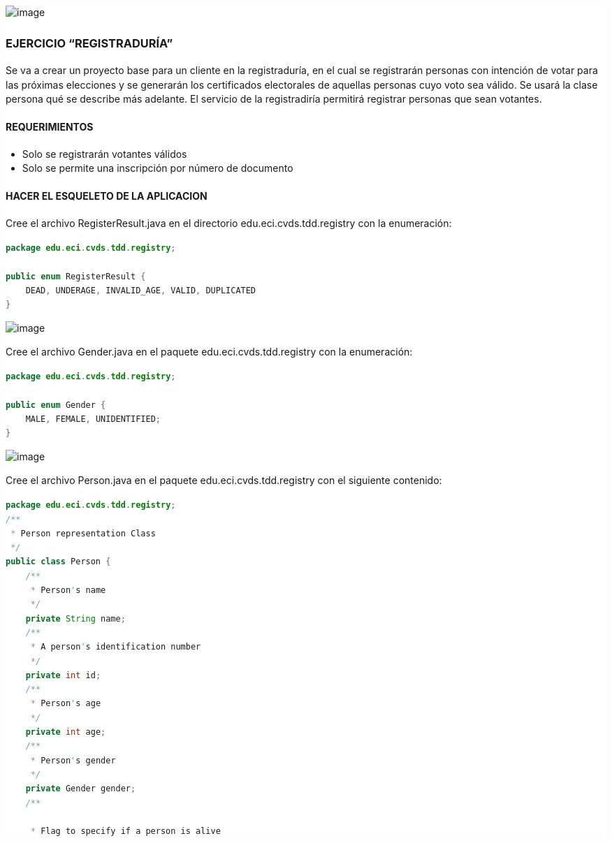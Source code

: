 ![image](https://github.com/Nat15005/CVDS_Lab03/assets/111907712/15732327-ba7d-4b00-ba13-945f08e5d359)

### EJERCICIO “REGISTRADURÍA”
Se va a crear un proyecto base para un cliente en la registraduría, en el cual se registrarán personas con intención de votar para las próximas elecciones y se generarán los certificados electorales de aquellas personas cuyo voto sea válido.
Se usará la clase persona qué se describe más adelante. El servicio de la registradiría permitirá registrar personas que sean votantes.

#### REQUERIMIENTOS
- Solo se registrarán votantes válidos
- Solo se permite una inscripción por número de documento

#### HACER EL ESQUELETO DE LA APLICACION
Cree el archivo RegisterResult.java en el directorio edu.eci.cvds.tdd.registry con la enumeración:

``` java
package edu.eci.cvds.tdd.registry;

public enum RegisterResult {
    DEAD, UNDERAGE, INVALID_AGE, VALID, DUPLICATED
}
```

![image](https://github.com/Nat15005/CVDS_Lab03/assets/111907712/6635a2a2-584e-4920-bb49-e9dc60bc5cbc)


Cree el archivo Gender.java en el paquete edu.eci.cvds.tdd.registry con la enumeración:

``` java
package edu.eci.cvds.tdd.registry;

public enum Gender {
    MALE, FEMALE, UNIDENTIFIED;
}
``` 

![image](https://github.com/Nat15005/CVDS_Lab03/assets/111907712/5b694f9f-b3a9-4545-933b-594afc070da1)


Cree el archivo Person.java en el paquete edu.eci.cvds.tdd.registry con el siguiente contenido:

``` java
package edu.eci.cvds.tdd.registry;
/**
 * Person representation Class
 */
public class Person {
    /**
     * Person's name
     */
    private String name;
    /**
     * A person's identification number
     */
    private int id;
    /**
     * Person's age
     */
    private int age;
    /**
     * Person's gender
     */
    private Gender gender;
    /**

     * Flag to specify if a person is alive
```